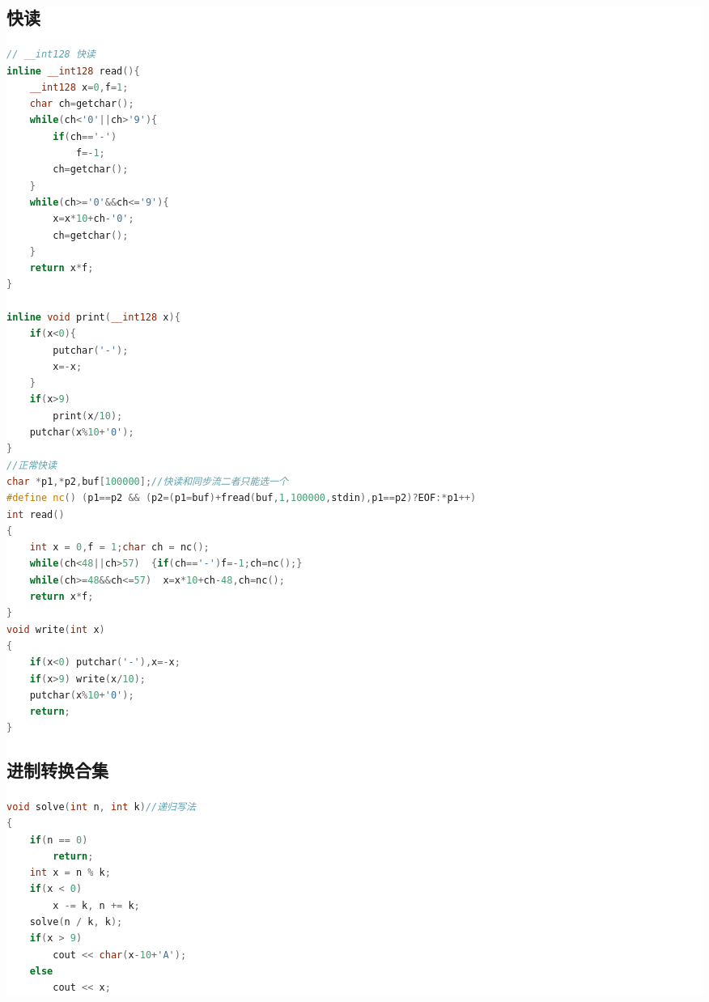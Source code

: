 

## 快读

```c++
// __int128 快读
inline __int128 read(){
    __int128 x=0,f=1;
    char ch=getchar();
    while(ch<'0'||ch>'9'){
        if(ch=='-')
            f=-1;
        ch=getchar();
    }
    while(ch>='0'&&ch<='9'){
        x=x*10+ch-'0';
        ch=getchar();
    }
    return x*f;
}
 
inline void print(__int128 x){
    if(x<0){
        putchar('-');
        x=-x;
    }
    if(x>9)
        print(x/10);
    putchar(x%10+'0');
}
//正常快读
char *p1,*p2,buf[100000];//快读和同步流二者只能选一个
#define nc() (p1==p2 && (p2=(p1=buf)+fread(buf,1,100000,stdin),p1==p2)?EOF:*p1++)
int read()
{
    int x = 0,f = 1;char ch = nc();
    while(ch<48||ch>57)  {if(ch=='-')f=-1;ch=nc();}
    while(ch>=48&&ch<=57)  x=x*10+ch-48,ch=nc();
    return x*f;
}
void write(int x)
{
    if(x<0) putchar('-'),x=-x;
    if(x>9) write(x/10);
    putchar(x%10+'0');
    return;
}
```

## 进制转换合集

```c++
void solve(int n, int k)//递归写法
{
	if(n == 0)
		return;
	int x = n % k;
	if(x < 0)
		x -= k, n += k;
	solve(n / k, k);
	if(x > 9)
		cout << char(x-10+'A');
	else
		cout << x;
```